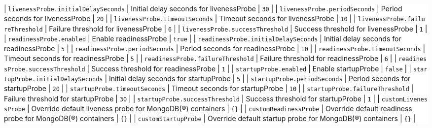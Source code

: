 | `livenessProbe.initialDelaySeconds`                 | Initial delay seconds for livenessProbe                                                                                                                                                                           | `30`             |
| `livenessProbe.periodSeconds`                       | Period seconds for livenessProbe                                                                                                                                                                                  | `20`             |
| `livenessProbe.timeoutSeconds`                      | Timeout seconds for livenessProbe                                                                                                                                                                                 | `10`             |
| `livenessProbe.failureThreshold`                    | Failure threshold for livenessProbe                                                                                                                                                                               | `6`              |
| `livenessProbe.successThreshold`                    | Success threshold for livenessProbe                                                                                                                                                                               | `1`              |
| `readinessProbe.enabled`                            | Enable readinessProbe                                                                                                                                                                                             | `true`           |
| `readinessProbe.initialDelaySeconds`                | Initial delay seconds for readinessProbe                                                                                                                                                                          | `5`              |
| `readinessProbe.periodSeconds`                      | Period seconds for readinessProbe                                                                                                                                                                                 | `10`             |
| `readinessProbe.timeoutSeconds`                     | Timeout seconds for readinessProbe                                                                                                                                                                                | `5`              |
| `readinessProbe.failureThreshold`                   | Failure threshold for readinessProbe                                                                                                                                                                              | `6`              |
| `readinessProbe.successThreshold`                   | Success threshold for readinessProbe                                                                                                                                                                              | `1`              |
| `startupProbe.enabled`                              | Enable startupProbe                                                                                                                                                                                               | `false`          |
| `startupProbe.initialDelaySeconds`                  | Initial delay seconds for startupProbe                                                                                                                                                                            | `5`              |
| `startupProbe.periodSeconds`                        | Period seconds for startupProbe                                                                                                                                                                                   | `20`             |
| `startupProbe.timeoutSeconds`                       | Timeout seconds for startupProbe                                                                                                                                                                                  | `10`             |
| `startupProbe.failureThreshold`                     | Failure threshold for startupProbe                                                                                                                                                                                | `30`             |
| `startupProbe.successThreshold`                     | Success threshold for startupProbe                                                                                                                                                                                | `1`              |
| `customLivenessProbe`                               | Override default liveness probe for MongoDB(&reg;) containers                                                                                                                                                     | `{}`             |
| `customReadinessProbe`                              | Override default readiness probe for MongoDB(&reg;) containers                                                                                                                                                    | `{}`             |
| `customStartupProbe`                                | Override default startup probe for MongoDB(&reg;) containers                                                                                                                                                      | `{}`             |